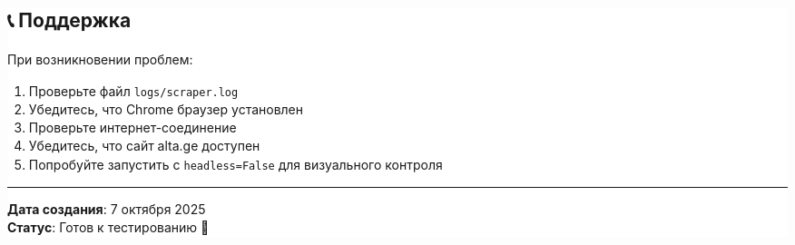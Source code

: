 ## 📞 Поддержка

При возникновении проблем:
1. Проверьте файл `logs/scraper.log`
2. Убедитесь, что Chrome браузер установлен
3. Проверьте интернет-соединение
4. Убедитесь, что сайт alta.ge доступен
5. Попробуйте запустить с `headless=False` для визуального контроля

---

**Дата создания**: 7 октября 2025  
**Статус**: Готов к тестированию 🚀

